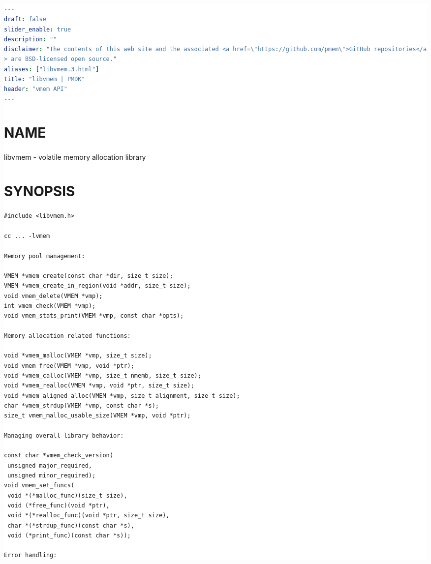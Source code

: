 ```yaml
---
draft: false
slider_enable: true
description: ""
disclaimer: "The contents of this web site and the associated <a href=\"https://github.com/pmem\">GitHub repositories</a> are BSD-licensed open source."
aliases: ["libvmem.3.html"]
title: "libvmem | PMDK"
header: "vmem API"
---
```


NAME
====

libvmem - volatile memory allocation library

SYNOPSIS
========

    #include <libvmem.h>

    cc ... -lvmem

    Memory pool management:

    VMEM *vmem_create(const char *dir, size_t size);
    VMEM *vmem_create_in_region(void *addr, size_t size);
    void vmem_delete(VMEM *vmp);
    int vmem_check(VMEM *vmp);
    void vmem_stats_print(VMEM *vmp, const char *opts);

    Memory allocation related functions:

    void *vmem_malloc(VMEM *vmp, size_t size);
    void vmem_free(VMEM *vmp, void *ptr);
    void *vmem_calloc(VMEM *vmp, size_t nmemb, size_t size);
    void *vmem_realloc(VMEM *vmp, void *ptr, size_t size);
    void *vmem_aligned_alloc(VMEM *vmp, size_t alignment, size_t size);
    char *vmem_strdup(VMEM *vmp, const char *s);
    size_t vmem_malloc_usable_size(VMEM *vmp, void *ptr);

    Managing overall library behavior:

    const char *vmem_check_version(
     unsigned major_required,
     unsigned minor_required);
    void vmem_set_funcs(
     void *(*malloc_func)(size_t size),
     void (*free_func)(void *ptr),
     void *(*realloc_func)(void *ptr, size_t size),
     char *(*strdup_func)(const char *s),
     void (*print_func)(const char *s));

    Error handling:
